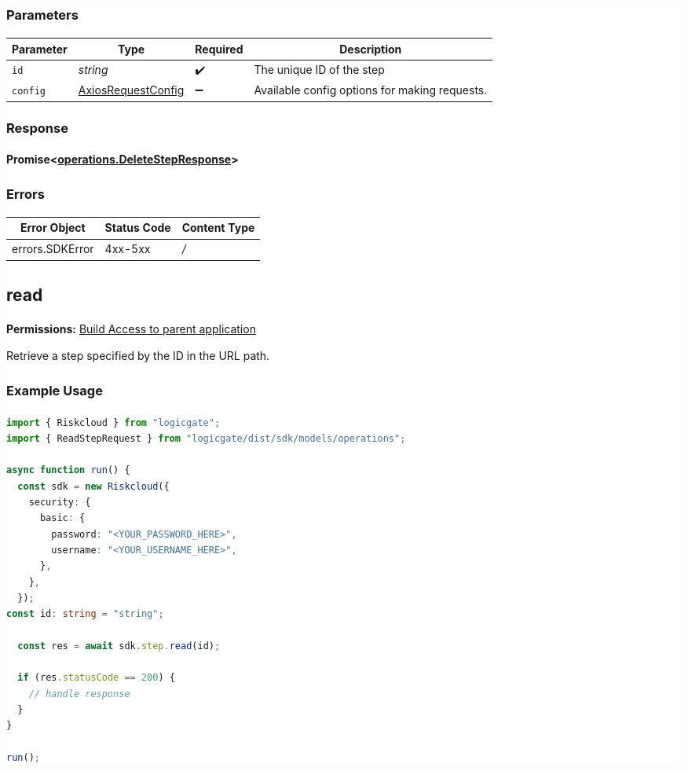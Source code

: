 ### Parameters

| Parameter                                                    | Type                                                         | Required                                                     | Description                                                  |
| ------------------------------------------------------------ | ------------------------------------------------------------ | ------------------------------------------------------------ | ------------------------------------------------------------ |
| `id`                                                         | *string*                                                     | :heavy_check_mark:                                           | The unique ID of the step                                    |
| `config`                                                     | [AxiosRequestConfig](https://axios-http.com/docs/req_config) | :heavy_minus_sign:                                           | Available config options for making requests.                |


### Response

**Promise<[operations.DeleteStepResponse](../../sdk/models/operations/deletestepresponse.md)>**
### Errors

| Error Object    | Status Code     | Content Type    |
| --------------- | --------------- | --------------- |
| errors.SDKError | 4xx-5xx         | */*             |

## read

**Permissions:** [Build Access to parent application](https://help.logicgate.com/hc/en-us/articles/4402683190164-Control-Build-Access-for-Applications)

Retrieve a step specified by the ID in the URL path.

### Example Usage

```typescript
import { Riskcloud } from "logicgate";
import { ReadStepRequest } from "logicgate/dist/sdk/models/operations";

async function run() {
  const sdk = new Riskcloud({
    security: {
      basic: {
        password: "<YOUR_PASSWORD_HERE>",
        username: "<YOUR_USERNAME_HERE>",
      },
    },
  });
const id: string = "string";

  const res = await sdk.step.read(id);

  if (res.statusCode == 200) {
    // handle response
  }
}

run();
```
